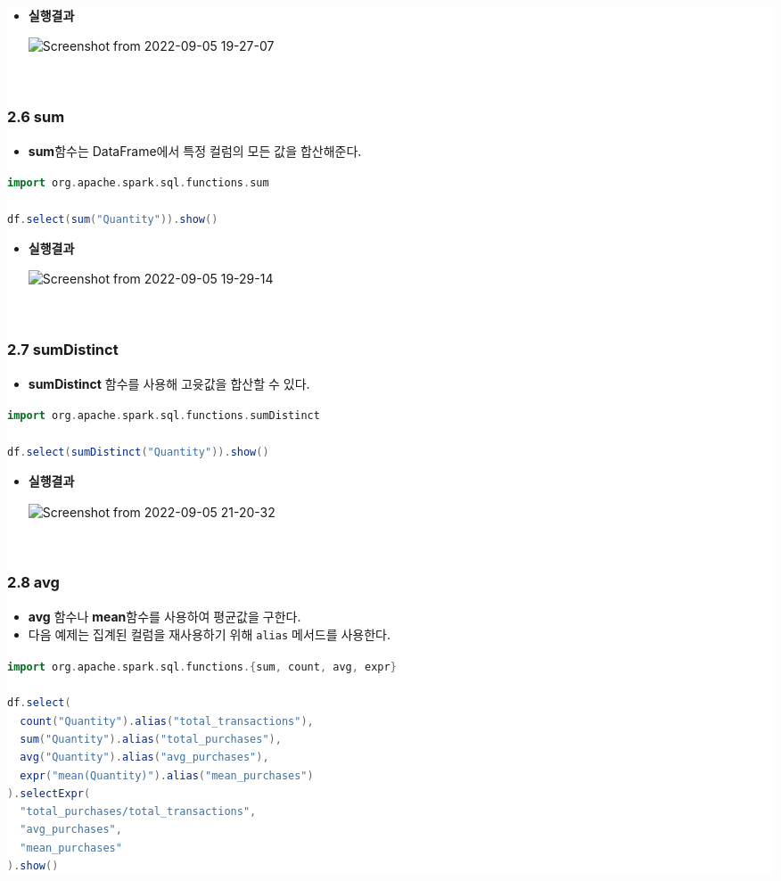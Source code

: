 - **실행결과**

  ![Screenshot from 2022-09-05 19-27-07](https://user-images.githubusercontent.com/78655692/188428275-bad3381e-932e-44cb-8849-296976f522a2.png)

<br>

### 2.6 sum

- **sum**함수는 DataFrame에서 특정 컬럼의 모든 값을 합산해준다.

```scala
import org.apache.spark.sql.functions.sum

df.select(sum("Quantity")).show()
```

- **실행결과**

  ![Screenshot from 2022-09-05 19-29-14](https://user-images.githubusercontent.com/78655692/188428616-b73e20b6-63b6-494b-a958-988c4056d36c.png)

<br>

### 2.7 sumDistinct

- **sumDistinct** 함수를 사용해 고윳값을 합산할 수 있다.

```scala
import org.apache.spark.sql.functions.sumDistinct

df.select(sumDistinct("Quantity")).show()
```

- **실행결과**

  ![Screenshot from 2022-09-05 21-20-32](https://user-images.githubusercontent.com/78655692/188447865-b36e9ebb-cf05-4b3c-a931-30d8380f83bd.png)

<br>

### 2.8 avg

- **avg** 함수나 **mean**함수를 사용하여 평균값을 구한다.
- 다음 예제는 집계된 컬럼을 재사용하기 위해 `alias` 메서드를 사용한다.

```scala
import org.apache.spark.sql.functions.{sum, count, avg, expr}

df.select(
  count("Quantity").alias("total_transactions"),
  sum("Quantity").alias("total_purchases"),
  avg("Quantity").alias("avg_purchases"),
  expr("mean(Quantity)").alias("mean_purchases")
).selectExpr(
  "total_purchases/total_transactions",
  "avg_purchases",
  "mean_purchases"
).show()
```
